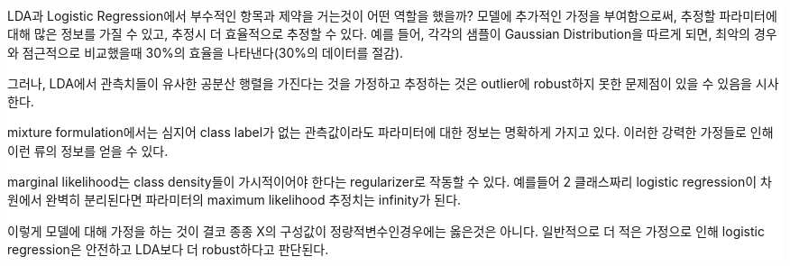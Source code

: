 LDA과 Logistic Regression에서 부수적인 항목과 제약을 거는것이 어떤 역할을 했을까? 모델에 추가적인 가정을 부여함으로써, 추정할 파라미터에 대해 많은 정보를 가질 수 있고, 추정시 더 효율적으로 추정할 수 있다. 예를 들어, 각각의 샘플이 Gaussian Distribution을 따르게 되면, 최악의 경우와 점근적으로 비교했을때 30%의 효율을 나타낸다(30%의 데이터를 절감).

그러나, LDA에서 관측치들이 유사한 공분산 행렬을 가진다는 것을 가정하고 추정하는 것은 outlier에 robust하지 못한 문제점이 있을 수 있음을 시사한다.

mixture formulation에서는 심지어 class label가 없는 관측값이라도 파라미터에 대한 정보는 명확하게 가지고 있다. 이러한 강력한 가정들로 인해 이런 류의 정보를 얻을 수 있다. 

marginal likelihood는 class density들이 가시적이어야 한다는 regularizer로 작동할 수 있다. 예를들어 2 클래스짜리 logistic regression이 차원에서 완벽히 분리된다면 파라미터의 maximum likelihood 추정치는 infinity가 된다. 

이렇게 모델에 대해 가정을 하는 것이 결코 종종 X의 구성값이 정량적변수인경우에는 옳은것은 아니다. 일반적으로 더 적은 가정으로 인해 logistic regression은 안전하고 LDA보다 더 robust하다고 판단된다. 